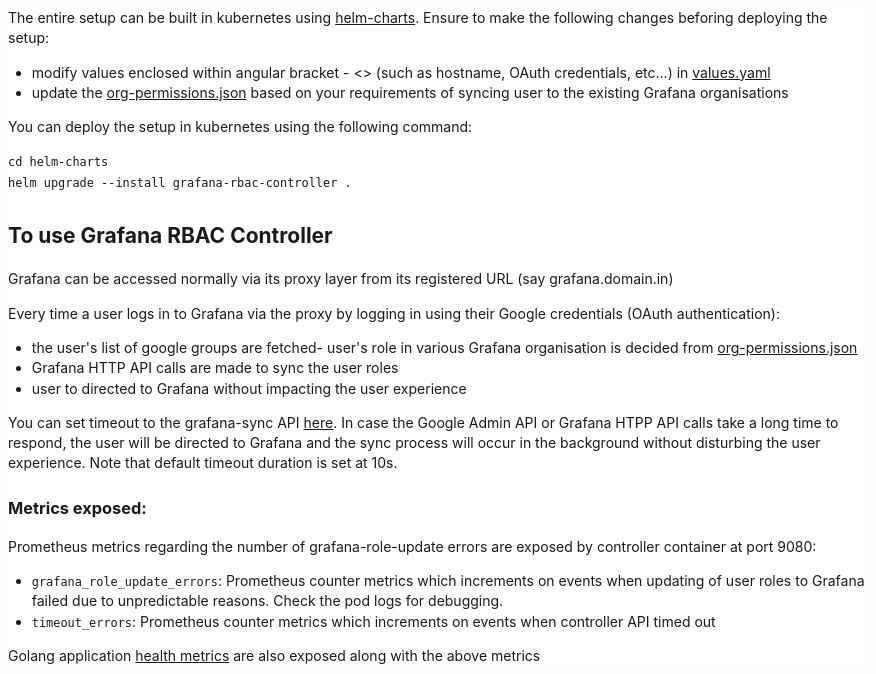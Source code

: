 
The entire setup can be built in kubernetes using [helm-charts](https://github.com/Groww/grafana-rbac-controller/tree/main/helm-charts). 
Ensure to make the following changes beforing deploying the setup:
- modify values enclosed within angular bracket - <> (such as hostname, OAuth credentials, etc...) in [values.yaml](https://github.com/Groww/grafana-rbac-controller/blob/main/helm-charts/values-test.yaml)
- update the [org-permissions.json](https://github.com/Groww/grafana-rbac-controller/blob/main/helm-charts/values-test.yaml#L267)
based on your requirements of syncing user to the existing Grafana organisations

You can deploy the setup in kubernetes using the following command:
```
cd helm-charts
helm upgrade --install grafana-rbac-controller .
```

## To use Grafana RBAC Controller
Grafana can be accessed normally via its proxy layer from its registered URL (say grafana.domain.in)

Every time a user logs in to Grafana via the proxy by logging in using their Google credentials (OAuth authentication):
- the user's list of google groups are fetched- user's role in various Grafana organisation is decided from [org-permissions.json](https://github.com/Groww/grafana-rbac-controller/blob/main/helm-charts/values-test.yaml#L267)
- Grafana HTTP API calls are made to sync the user roles
- user to directed to Grafana without impacting the user experience

You can set timeout to the grafana-sync API [here](https://github.com/Groww/grafana-rbac-controller/blob/main/helm-charts/values-test.yaml#L228).
In case the Google Admin API or Grafana HTPP API calls take a long time to respond, the user will be directed to Grafana and the sync process
will occur in the background without disturbing the user experience. Note that default timeout duration is set at 10s.

### Metrics exposed:
Prometheus metrics regarding the number of grafana-role-update errors are exposed by controller container at port 9080:
- `grafana_role_update_errors`: Prometheus counter metrics which increments on events when updating of user roles to Grafana failed due to unpredictable reasons. Check the pod logs for debugging.
- `timeout_errors`: Prometheus counter metrics which increments on events when controller API timed out

Golang application [health metrics](https://prometheus.io/docs/guides/go-application/) are also exposed along with the above metrics
